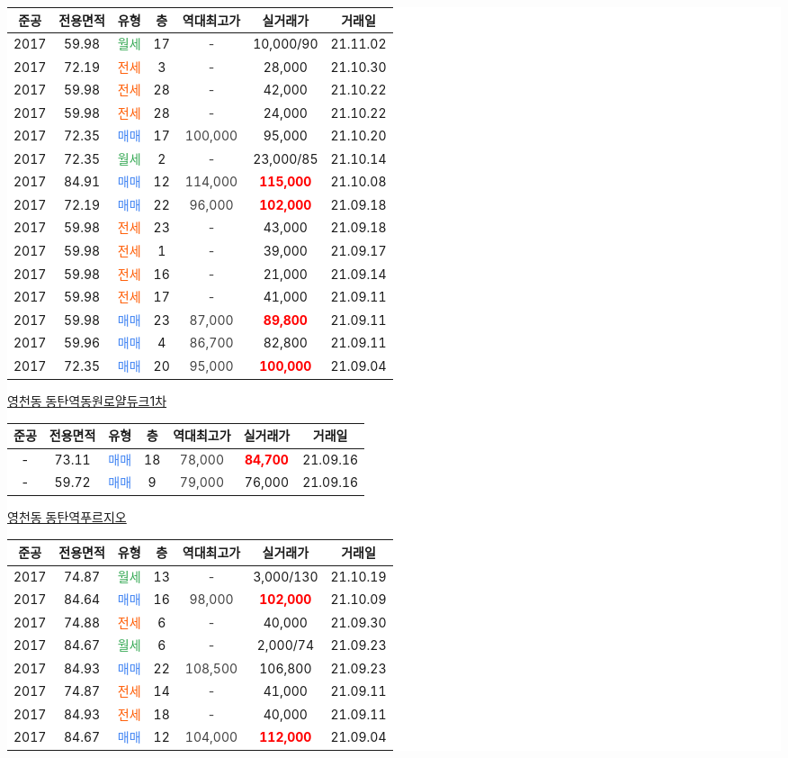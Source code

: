 |준공|전용면적|유형|층|역대최고가|실거래가|거래일|
|:---:|:---:|:---:|:---:|:---:|:---:|:---:|
|2017|59.98|<span style="color:#34A853">월세</span>|17|<span style="color:#444444">-</span>|10,000/90|21.11.02|
|2017|72.19|<span style="color:#FF5A00">전세</span>|3|<span style="color:#444444">-</span>|28,000|21.10.30|
|2017|59.98|<span style="color:#FF5A00">전세</span>|28|<span style="color:#444444">-</span>|42,000|21.10.22|
|2017|59.98|<span style="color:#FF5A00">전세</span>|28|<span style="color:#444444">-</span>|24,000|21.10.22|
|2017|72.35|<span style="color:#4285F3">매매</span>|17|<span style="color:#444444">100,000</span>|95,000|21.10.20|
|2017|72.35|<span style="color:#34A853">월세</span>|2|<span style="color:#444444">-</span>|23,000/85|21.10.14|
|2017|84.91|<span style="color:#4285F3">매매</span>|12|<span style="color:#444444">114,000</span>|<b><span style="color:#FF0000">115,000</span></b>|21.10.08|
|2017|72.19|<span style="color:#4285F3">매매</span>|22|<span style="color:#444444">96,000</span>|<b><span style="color:#FF0000">102,000</span></b>|21.09.18|
|2017|59.98|<span style="color:#FF5A00">전세</span>|23|<span style="color:#444444">-</span>|43,000|21.09.18|
|2017|59.98|<span style="color:#FF5A00">전세</span>|1|<span style="color:#444444">-</span>|39,000|21.09.17|
|2017|59.98|<span style="color:#FF5A00">전세</span>|16|<span style="color:#444444">-</span>|21,000|21.09.14|
|2017|59.98|<span style="color:#FF5A00">전세</span>|17|<span style="color:#444444">-</span>|41,000|21.09.11|
|2017|59.98|<span style="color:#4285F3">매매</span>|23|<span style="color:#444444">87,000</span>|<b><span style="color:#FF0000">89,800</span></b>|21.09.11|
|2017|59.96|<span style="color:#4285F3">매매</span>|4|<span style="color:#444444">86,700</span>|82,800|21.09.11|
|2017|72.35|<span style="color:#4285F3">매매</span>|20|<span style="color:#444444">95,000</span>|<b><span style="color:#FF0000">100,000</span></b>|21.09.04|

[영천동 동탄역동원로얄듀크1차](https://search.naver.com/search.naver?query=%EC%98%81%EC%B2%9C%EB%8F%99+%EB%8F%99%ED%83%84%EC%97%AD%EB%8F%99%EC%9B%90%EB%A1%9C%EC%96%84%EB%93%80%ED%81%AC1%EC%B0%A8)

|준공|전용면적|유형|층|역대최고가|실거래가|거래일|
|:---:|:---:|:---:|:---:|:---:|:---:|:---:|
|-|73.11|<span style="color:#4285F3">매매</span>|18|<span style="color:#444444">78,000</span>|<b><span style="color:#FF0000">84,700</span></b>|21.09.16|
|-|59.72|<span style="color:#4285F3">매매</span>|9|<span style="color:#444444">79,000</span>|76,000|21.09.16|

[영천동 동탄역푸르지오](https://search.naver.com/search.naver?query=%EC%98%81%EC%B2%9C%EB%8F%99+%EB%8F%99%ED%83%84%EC%97%AD%ED%91%B8%EB%A5%B4%EC%A7%80%EC%98%A4)

|준공|전용면적|유형|층|역대최고가|실거래가|거래일|
|:---:|:---:|:---:|:---:|:---:|:---:|:---:|
|2017|74.87|<span style="color:#34A853">월세</span>|13|<span style="color:#444444">-</span>|3,000/130|21.10.19|
|2017|84.64|<span style="color:#4285F3">매매</span>|16|<span style="color:#444444">98,000</span>|<b><span style="color:#FF0000">102,000</span></b>|21.10.09|
|2017|74.88|<span style="color:#FF5A00">전세</span>|6|<span style="color:#444444">-</span>|40,000|21.09.30|
|2017|84.67|<span style="color:#34A853">월세</span>|6|<span style="color:#444444">-</span>|2,000/74|21.09.23|
|2017|84.93|<span style="color:#4285F3">매매</span>|22|<span style="color:#444444">108,500</span>|106,800|21.09.23|
|2017|74.87|<span style="color:#FF5A00">전세</span>|14|<span style="color:#444444">-</span>|41,000|21.09.11|
|2017|84.93|<span style="color:#FF5A00">전세</span>|18|<span style="color:#444444">-</span>|40,000|21.09.11|
|2017|84.67|<span style="color:#4285F3">매매</span>|12|<span style="color:#444444">104,000</span>|<b><span style="color:#FF0000">112,000</span></b>|21.09.04|

